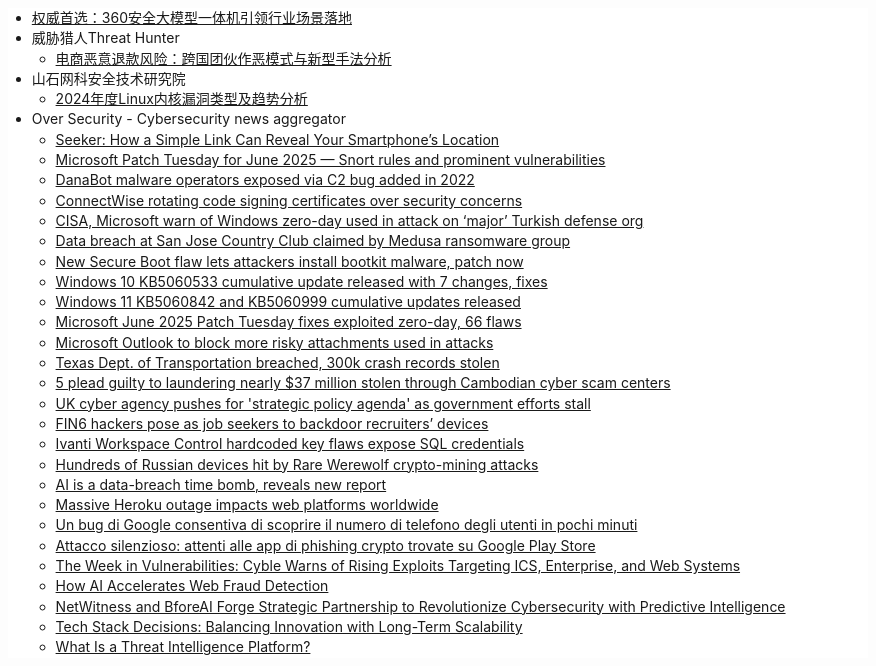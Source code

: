   - [权威首选：360安全大模型一体机引领行业场景落地](https://mp.weixin.qq.com/s?__biz=MzA4MTg0MDQ4Nw==&mid=2247580882&idx=1&sn=aaa6b0e850f9a95766aeae3bc322b149)
- 威胁猎人Threat Hunter
  - [电商恶意退款风险：跨国团伙作恶模式与新型手法分析](https://mp.weixin.qq.com/s?__biz=MzI3NDY3NDUxNg==&mid=2247499446&idx=1&sn=6e2ace5d13f95b5fa79213ba77a5365c)
- 山石网科安全技术研究院
  - [2024年度Linux内核漏洞类型及趋势分析](https://mp.weixin.qq.com/s?__biz=MzUzMDUxNTE1Mw==&mid=2247512431&idx=1&sn=4629ebc541371b4e846c5f90d68b8b42)
- Over Security - Cybersecurity news aggregator
  - [Seeker: How a Simple Link Can Reveal Your Smartphone’s Location](https://www.mobile-hacker.com/2025/06/10/seeker-how-a-simple-link-can-reveal-your-smartphones-location/)
  - [Microsoft Patch Tuesday for June 2025 — Snort rules and prominent vulnerabilities](https://blog.talosintelligence.com/microsoft-patch-tuesday-june-2025/)
  - [DanaBot malware operators exposed via C2 bug added in 2022](https://www.bleepingcomputer.com/news/security/danabot-malware-operators-exposed-via-c2-bug-added-in-2022/)
  - [ConnectWise rotating code signing certificates over security concerns](https://www.bleepingcomputer.com/news/security/connectwise-rotating-code-signing-certificates-over-security-concerns/)
  - [CISA, Microsoft warn of Windows zero-day used in attack on ‘major’ Turkish defense org](https://therecord.media/microsoft-cisa-zero-day-turkish-defense-org)
  - [Data breach at San Jose Country Club claimed by Medusa ransomware group](https://www.suspectfile.com/data-breach-at-san-jose-country-club-claimed-by-medusa-ransomware-group/)
  - [New Secure Boot flaw lets attackers install bootkit malware, patch now](https://www.bleepingcomputer.com/news/security/new-secure-boot-flaw-lets-attackers-install-bootkit-malware-patch-now/)
  - [Windows 10 KB5060533 cumulative update released with 7 changes, fixes](https://www.bleepingcomputer.com/news/microsoft/windows-10-kb5060533-cumulative-update-released-with-7-changes-fixes/)
  - [Windows 11 KB5060842 and KB5060999 cumulative updates released](https://www.bleepingcomputer.com/news/microsoft/windows-11-kb5060842-and-kb5060999-cumulative-updates-released/)
  - [Microsoft June 2025 Patch Tuesday fixes exploited zero-day, 66 flaws](https://www.bleepingcomputer.com/news/microsoft/microsoft-june-2025-patch-tuesday-fixes-exploited-zero-day-66-flaws/)
  - [Microsoft Outlook to block more risky attachments used in attacks](https://www.bleepingcomputer.com/news/security/microsoft-outlook-to-block-more-risky-attachments-used-in-attacks/)
  - [Texas Dept. of Transportation breached, 300k crash records stolen](https://www.bleepingcomputer.com/news/security/texas-dept-of-transportation-breached-300k-crash-records-stolen/)
  - [5 plead guilty to laundering nearly $37 million stolen through Cambodian cyber scam centers](https://therecord.media/guilty-pleas-cambodia-cyber-scams)
  - [UK cyber agency pushes for 'strategic policy agenda' as government efforts stall](https://therecord.media/ncsc-pushes-uk-government-create-strategic-cyber-policy-agenda)
  - [FIN6 hackers pose as job seekers to backdoor recruiters’ devices](https://www.bleepingcomputer.com/news/security/fin6-hackers-pose-as-job-seekers-to-backdoor-recruiters-devices/)
  - [Ivanti Workspace Control hardcoded key flaws expose SQL credentials](https://www.bleepingcomputer.com/news/security/ivanti-workspace-control-hardcoded-key-flaws-expose-sql-credentials/)
  - [Hundreds of Russian devices hit by Rare Werewolf crypto-mining attacks](https://therecord.media/russian-devices-hit-by-rare-werewolf-crypto-mining)
  - [AI is a data-breach time bomb, reveals new report](https://www.bleepingcomputer.com/news/security/ai-is-a-data-breach-time-bomb-reveals-new-report/)
  - [Massive Heroku outage impacts web platforms worldwide](https://www.bleepingcomputer.com/news/technology/massive-heroku-outage-impacts-web-platforms-worldwide/)
  - [Un bug di Google consentiva di scoprire il numero di telefono degli utenti in pochi minuti](https://www.securityinfo.it/2025/06/10/un-bug-di-google-consentiva-di-scoprire-il-numero-di-telefono-degli-utenti-in-pochi-minuti/)
  - [Attacco silenzioso: attenti alle app di phishing crypto trovate su Google Play Store](https://www.cybersecurity360.it/news/attacco-silenzioso-attenti-alle-app-di-phishing-crypto-trovate-su-google-play-store/)
  - [The Week in Vulnerabilities: Cyble Warns of Rising Exploits Targeting ICS, Enterprise, and Web Systems](https://cyble.com/blog/weekly-cyble-vulnerability-blog/)
  - [How AI Accelerates Web Fraud Detection](https://bforeaistaging.wpenginepowered.com/blog/how-ai-accelerates-web-fraud-detection/)
  - [NetWitness and BforeAI Forge Strategic Partnership to Revolutionize Cybersecurity with Predictive Intelligence](https://bforeaistaging.wpenginepowered.com/news/netwitness-bforeai-strategic-partnership-revolutionize-cybersecurity-predictive-intelligence/)
  - [Tech Stack Decisions: Balancing Innovation with Long-Term Scalability](https://bforeaistaging.wpenginepowered.com/blog/tech-stack-decisions-balancing-innovation-long-term-scalability/)
  - [What Is a Threat Intelligence Platform?](https://bforeaistaging.wpenginepowered.com/blog/what-is-a-threat-intelligence-platform/)